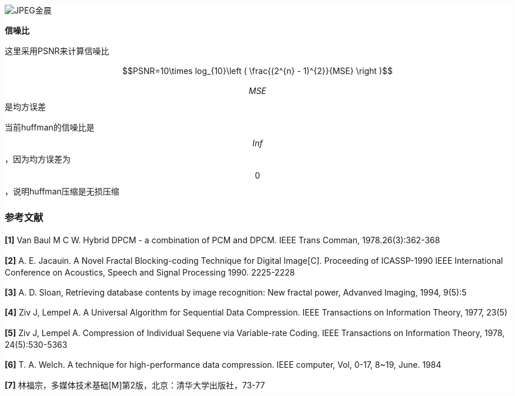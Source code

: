 ![JPEG金晨](/img/image-compression/huffman-jinchen.png)

**信噪比**

这里采用PSNR来计算信噪比

$$PSNR=10\times log_{10}\left ( \frac{(2^{n} - 1)^{2}}{MSE} \right )$$

$$MSE$$是均方误差

当前huffman的信噪比是$$Inf$$，因为均方误差为$$0$$，说明huffman压缩是无损压缩

### 参考文献

**[1]** Van Baul M C W. Hybrid DPCM - a combination of PCM and DPCM. IEEE Trans Comman, 1978.26(3):362-368

**[2]** A. E. Jacauin. A Novel Fractal Blocking-coding Technique for Digital Image[C]. Proceeding of ICASSP-1990 IEEE International Conference on Acoustics, Speech and Signal Processing 1990. 2225-2228

**[3]** A. D. Sloan, Retrieving database contents by image recognition: New fractal power, Advanved Imaging, 1994, 9(5):5

**[4]** Ziv J, Lempel A. A Universal Algorithm for Sequential Data Compression. IEEE Transactions on Information Theory, 1977, 23(5)

**[5]** Ziv J, Lempel A. Compression of Individual Sequene via Variable-rate Coding. IEEE Transactions on Information Theory, 1978, 24(5):530-5363

**[6]** T. A. Welch. A technique for high-performance data compression. IEEE computer, Vol, 0-17, 8~19, June. 1984

**[7]** 林福宗，多媒体技术基础[M]第2版，北京：清华大学出版社，73-77
